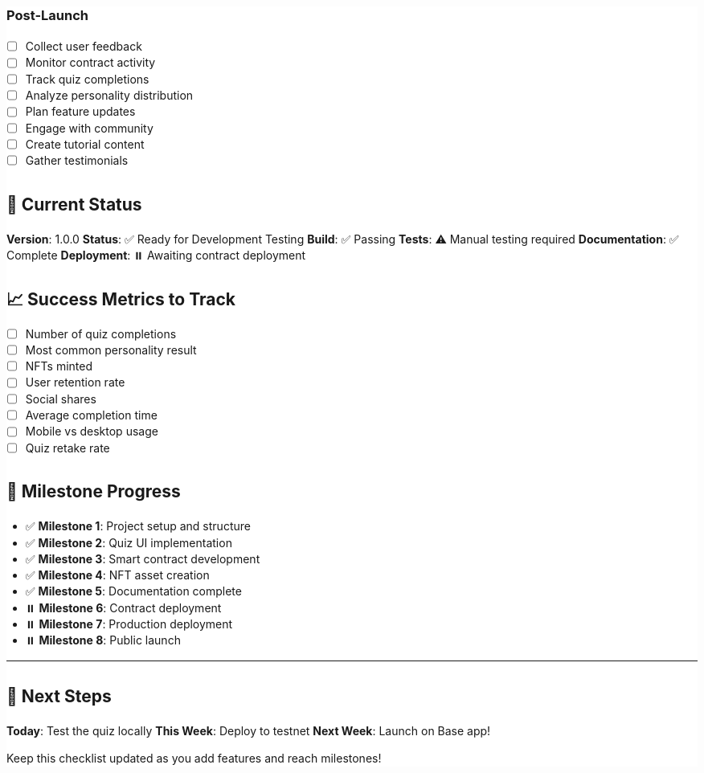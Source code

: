 ### Post-Launch
- [ ] Collect user feedback
- [ ] Monitor contract activity
- [ ] Track quiz completions
- [ ] Analyze personality distribution
- [ ] Plan feature updates
- [ ] Engage with community
- [ ] Create tutorial content
- [ ] Gather testimonials

## 🎯 Current Status

**Version**: 1.0.0
**Status**: ✅ Ready for Development Testing
**Build**: ✅ Passing
**Tests**: ⚠️ Manual testing required
**Documentation**: ✅ Complete
**Deployment**: ⏸️ Awaiting contract deployment

## 📈 Success Metrics to Track

- [ ] Number of quiz completions
- [ ] Most common personality result
- [ ] NFTs minted
- [ ] User retention rate
- [ ] Social shares
- [ ] Average completion time
- [ ] Mobile vs desktop usage
- [ ] Quiz retake rate

## 🎉 Milestone Progress

- ✅ **Milestone 1**: Project setup and structure
- ✅ **Milestone 2**: Quiz UI implementation
- ✅ **Milestone 3**: Smart contract development
- ✅ **Milestone 4**: NFT asset creation
- ✅ **Milestone 5**: Documentation complete
- ⏸️ **Milestone 6**: Contract deployment
- ⏸️ **Milestone 7**: Production deployment
- ⏸️ **Milestone 8**: Public launch

---

## 🚀 Next Steps

**Today**: Test the quiz locally
**This Week**: Deploy to testnet
**Next Week**: Launch on Base app!

Keep this checklist updated as you add features and reach milestones!

